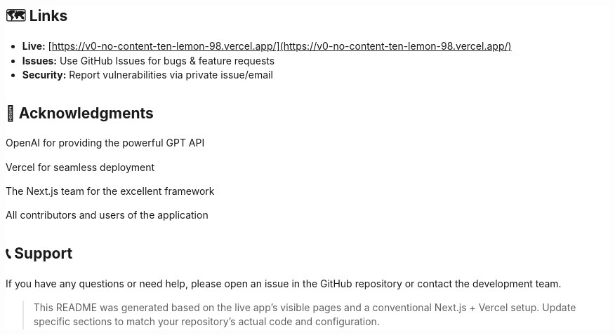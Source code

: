 
## 🗺️ Links

* **Live:** [https://v0-no-content-ten-lemon-98.vercel.app/](https://v0-no-content-ten-lemon-98.vercel.app/)
* **Issues:** Use GitHub Issues for bugs & feature requests
* **Security:** Report vulnerabilities via private issue/email

## 🙏 Acknowledgments

OpenAI for providing the powerful GPT API

Vercel for seamless deployment

The Next.js team for the excellent framework

All contributors and users of the application

##  📞 Support
If you have any questions or need help, please open an issue in the GitHub repository or contact the development team.

> This README was generated based on the live app’s visible pages and a conventional Next.js + Vercel setup. Update specific sections to match your repository’s actual code and configuration.

